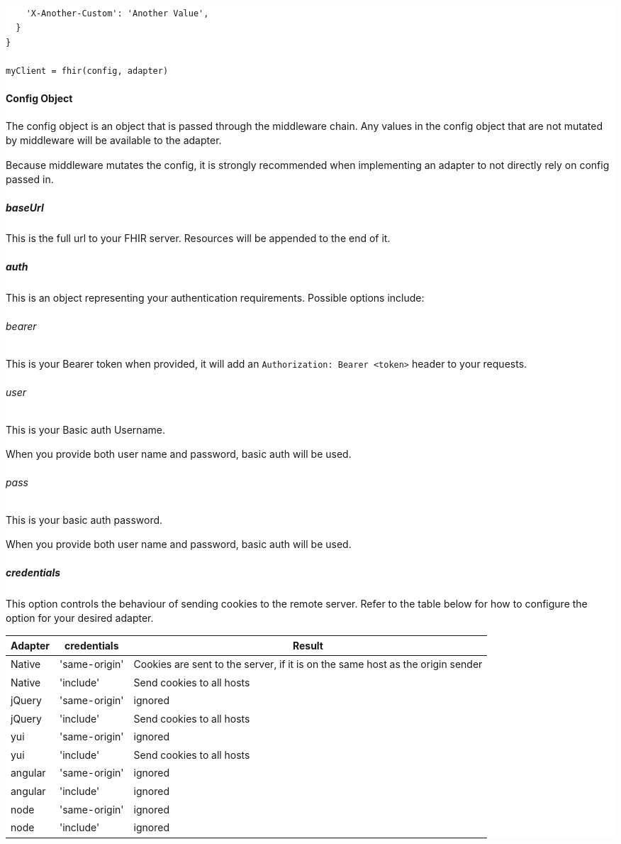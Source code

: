 ```
    'X-Another-Custom': 'Another Value',
  }
}

myClient = fhir(config, adapter)
```

#### Config Object
The config object is an object that is passed through the middleware chain. Any values in the config object that are not mutated by middleware will be available to the adapter.

Because middleware mutates the config, it is strongly recommended when implementing an adapter to not directly rely on config passed in.

##### baseUrl
This is the full url to your FHIR server. Resources will be appended to the end of it.

##### auth
This is an object representing your authentication requirements. Possible options include:

###### bearer
This is your Bearer token when provided, it will add an `Authorization: Bearer <token>` header to your requests.

###### user
This is your Basic auth Username.

When you provide both user name and password, basic auth will be used.

###### pass
This is your basic auth password.

When you provide both user name and password, basic auth will be used.

##### credentials
This option controls the behaviour of sending cookies to the remote server. Refer to the table below for how to configure the option for your desired adapter.

| Adapter  | credentials   | Result                    |
|----------|---------------|---------------------------|
| Native   | 'same-origin' | Cookies are sent to the server, if it is on the same host as the origin sender |
| Native   | 'include'     | Send cookies to all hosts |
| jQuery   | 'same-origin' | ignored                   |
| jQuery   | 'include'     | Send cookies to all hosts |
| yui      | 'same-origin' | ignored                   |
| yui      | 'include'     | Send cookies to all hosts |
| angular  | 'same-origin' | ignored                   |
| angular  | 'include'     | ignored                   |
| node     | 'same-origin' | ignored                   |
| node     | 'include'     | ignored                   |
